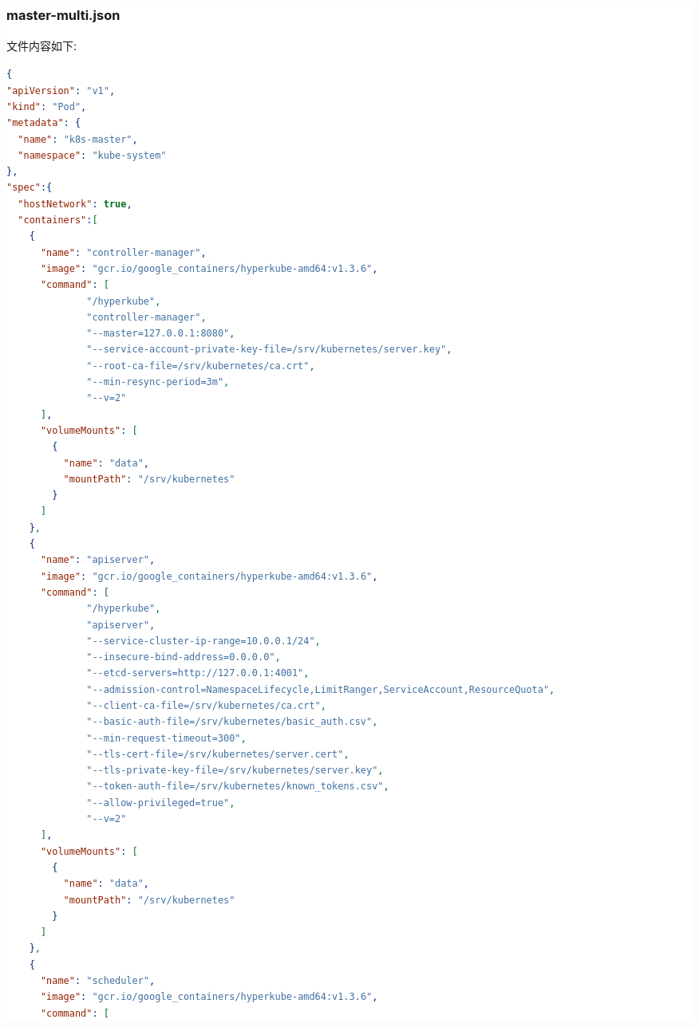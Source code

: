 ### master-multi.json

文件内容如下:
```json
{
"apiVersion": "v1",
"kind": "Pod",
"metadata": {
  "name": "k8s-master",
  "namespace": "kube-system"
},
"spec":{
  "hostNetwork": true,
  "containers":[
    {
      "name": "controller-manager",
      "image": "gcr.io/google_containers/hyperkube-amd64:v1.3.6",
      "command": [
              "/hyperkube",
              "controller-manager",
              "--master=127.0.0.1:8080",
              "--service-account-private-key-file=/srv/kubernetes/server.key",
              "--root-ca-file=/srv/kubernetes/ca.crt",
              "--min-resync-period=3m",
              "--v=2"
      ],
      "volumeMounts": [
        {
          "name": "data",
          "mountPath": "/srv/kubernetes"
        }
      ]
    },
    {
      "name": "apiserver",
      "image": "gcr.io/google_containers/hyperkube-amd64:v1.3.6",
      "command": [
              "/hyperkube",
              "apiserver",
              "--service-cluster-ip-range=10.0.0.1/24",
              "--insecure-bind-address=0.0.0.0",
              "--etcd-servers=http://127.0.0.1:4001",
              "--admission-control=NamespaceLifecycle,LimitRanger,ServiceAccount,ResourceQuota",
              "--client-ca-file=/srv/kubernetes/ca.crt",
              "--basic-auth-file=/srv/kubernetes/basic_auth.csv",
              "--min-request-timeout=300",
              "--tls-cert-file=/srv/kubernetes/server.cert",
              "--tls-private-key-file=/srv/kubernetes/server.key",
              "--token-auth-file=/srv/kubernetes/known_tokens.csv",
              "--allow-privileged=true",
              "--v=2"
      ],
      "volumeMounts": [
        {
          "name": "data",
          "mountPath": "/srv/kubernetes"
        }
      ]
    },
    {
      "name": "scheduler",
      "image": "gcr.io/google_containers/hyperkube-amd64:v1.3.6",
      "command": [
```